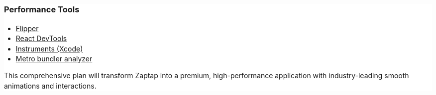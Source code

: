 ### Performance Tools
- [Flipper](https://fbflipper.com/)
- [React DevTools](https://react.devtools/)
- [Instruments (Xcode)](https://developer.apple.com/instruments/)
- [Metro bundler analyzer](https://github.com/IjzerenHein/react-native-bundle-visualizer)

This comprehensive plan will transform Zaptap into a premium, high-performance application with industry-leading smooth animations and interactions.